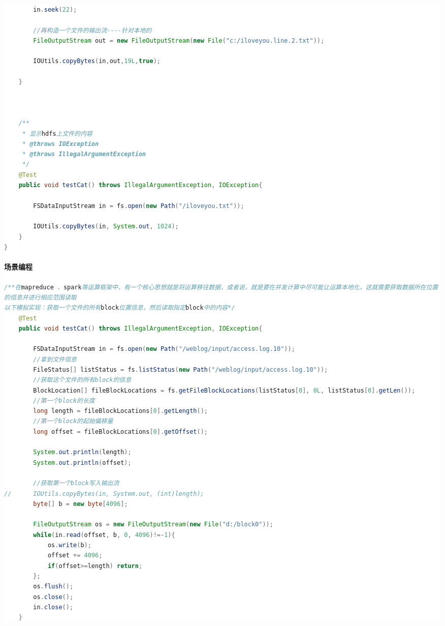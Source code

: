```java
		in.seek(22);
		
		//再构造一个文件的输出流----针对本地的
		FileOutputStream out = new FileOutputStream(new File("c:/iloveyou.line.2.txt"));
		
		IOUtils.copyBytes(in,out,19L,true);
		
	}
	
	
	
	/**
	 * 显示hdfs上文件的内容
	 * @throws IOException 
	 * @throws IllegalArgumentException 
	 */
	@Test
	public void testCat() throws IllegalArgumentException, IOException{
		
		FSDataInputStream in = fs.open(new Path("/iloveyou.txt"));
		
		IOUtils.copyBytes(in, System.out, 1024);
	}
}
```

#### 场景编程
```java
/**在mapreduce 、spark等运算框架中，有一个核心思想就是将运算移往数据，或者说，就是要在并发计算中尽可能让运算本地化，这就需要获取数据所在位置的信息并进行相应范围读取
以下模拟实现：获取一个文件的所有block位置信息，然后读取指定block中的内容*/
	@Test
	public void testCat() throws IllegalArgumentException, IOException{
		
		FSDataInputStream in = fs.open(new Path("/weblog/input/access.log.10"));
		//拿到文件信息
		FileStatus[] listStatus = fs.listStatus(new Path("/weblog/input/access.log.10"));
		//获取这个文件的所有block的信息
		BlockLocation[] fileBlockLocations = fs.getFileBlockLocations(listStatus[0], 0L, listStatus[0].getLen());
		//第一个block的长度
		long length = fileBlockLocations[0].getLength();
		//第一个block的起始偏移量
		long offset = fileBlockLocations[0].getOffset();
		
		System.out.println(length);
		System.out.println(offset);
		
		//获取第一个block写入输出流
//		IOUtils.copyBytes(in, System.out, (int)length);
		byte[] b = new byte[4096];
		
		FileOutputStream os = new FileOutputStream(new File("d:/block0"));
		while(in.read(offset, b, 0, 4096)!=-1){
			os.write(b);
			offset += 4096;
			if(offset>=length) return;
		};
		os.flush();
		os.close();
		in.close();
	}
```

